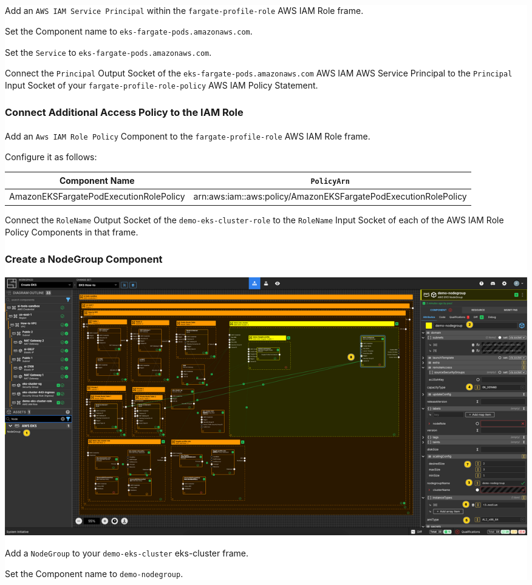 Add an `AWS IAM Service Principal` within the `fargate-profile-role` AWS IAM
Role frame.

Set the Component name to `eks-fargate-pods.amazonaws.com`.

Set the `Service` to `eks-fargate-pods.amazonaws.com`.

Connect the `Principal` Output Socket of the `eks-fargate-pods.amazonaws.com`
AWS IAM AWS Service Principal to the `Principal` Input Socket of your
`fargate-profile-role-policy` AWS IAM Policy Statement.

### Connect Additional Access Policy to the IAM Role

Add an `Aws IAM Role Policy` Component to the `fargate-profile-role` AWS IAM
Role frame.

Configure it as follows:

| Component Name                         | `PolicyArn`                                                    |
| -------------------------------------- | -------------------------------------------------------------- |
| AmazonEKSFargatePodExecutionRolePolicy | arn:aws:iam::aws:policy/AmazonEKSFargatePodExecutionRolePolicy |

Connect the `RoleName` Output Socket of the `demo-eks-cluster-role` to the
`RoleName` Input Socket of each of the AWS IAM Role Policy Components in that
frame.

### Create a NodeGroup Component

![Create NodeGroup](./aws-eks/create-nodegroup.png)

Add a `NodeGroup` to your `demo-eks-cluster` eks-cluster frame.

Set the Component name to `demo-nodegroup`.
